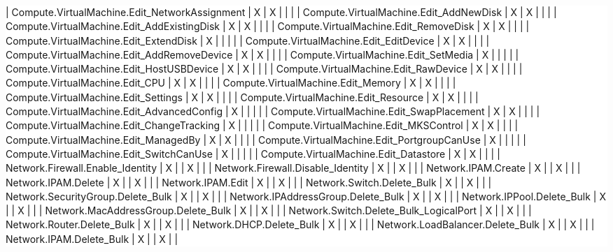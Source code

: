 | Compute.VirtualMachine.Edit_NetworkAssignment          | X           | X           |             |                   |
| Compute.VirtualMachine.Edit_AddNewDisk                 | X           | X           |             |                   |
| Compute.VirtualMachine.Edit_AddExistingDisk            | X           | X           |             |                   |
| Compute.VirtualMachine.Edit_RemoveDisk                 | X           | X           |             |                   |
| Compute.VirtualMachine.Edit_ExtendDisk                 | X           |             |             |                   |
| Compute.VirtualMachine.Edit_EditDevice                 | X           | X           |             |                   |
| Compute.VirtualMachine.Edit_AddRemoveDevice            | X           | X           |             |                   |
| Compute.VirtualMachine.Edit_SetMedia                   | X           |             |             |                   |
| Compute.VirtualMachine.Edit_HostUSBDevice              | X           | X           |             |                   |
| Compute.VirtualMachine.Edit_RawDevice                  | X           | X           |             |                   |
| Compute.VirtualMachine.Edit_CPU                        | X           | X           |             |                   |
| Compute.VirtualMachine.Edit_Memory                     | X           | X           |             |                   |
| Compute.VirtualMachine.Edit_Settings                   | X           | X           |             |                   |
| Compute.VirtualMachine.Edit_Resource                   | X           | X           |             |                   |
| Compute.VirtualMachine.Edit_AdvancedConfig             | X           |             |             |                   |
| Compute.VirtualMachine.Edit_SwapPlacement              | X           | X           |             |                   |
| Compute.VirtualMachine.Edit_ChangeTracking             | X           |             |             |                   |
| Compute.VirtualMachine.Edit_MKSControl                 | X           | X           |             |                   |
| Compute.VirtualMachine.Edit_ManagedBy                  | X           | X           |             |                   |
| Compute.VirtualMachine.Edit_PortgroupCanUse            | X           |             |             |                   |
| Compute.VirtualMachine.Edit_SwitchCanUse               | X           |             |             |                   |
| Compute.VirtualMachine.Edit_Datastore                  | X           | X           |             |                   |
| Network.Firewall.Enable_Identity                       | X           |             | X           |                   |
| Network.Firewall.Disable_Identity                      | X           |             | X           |                   |
| Network.IPAM.Create                                    | X           |             | X           |                   |
| Network.IPAM.Delete                                    | X           |             | X           |                   |
| Network.IPAM.Edit                                      | X           |             | X           |                   |
| Network.Switch.Delete_Bulk                             | X           |             | X           |                   |
| Network.SecurityGroup.Delete_Bulk                      | X           |             | X           |                   |
| Network.IPAddressGroup.Delete_Bulk                     | X           |             | X           |                   |
| Network.IPPool.Delete_Bulk                             | X           |             | X           |                   |
| Network.MacAddressGroup.Delete_Bulk                    | X           |             | X           |                   |
| Network.Switch.Delete_Bulk_LogicalPort                 | X           |             | X           |                   |
| Network.Router.Delete_Bulk                             | X           |             | X           |                   |
| Network.DHCP.Delete_Bulk                               | X           |             | X           |                   |
| Network.LoadBalancer.Delete_Bulk                       | X           |             | X           |                   |
| Network.IPAM.Delete_Bulk                               | X           |             | X           |                   |